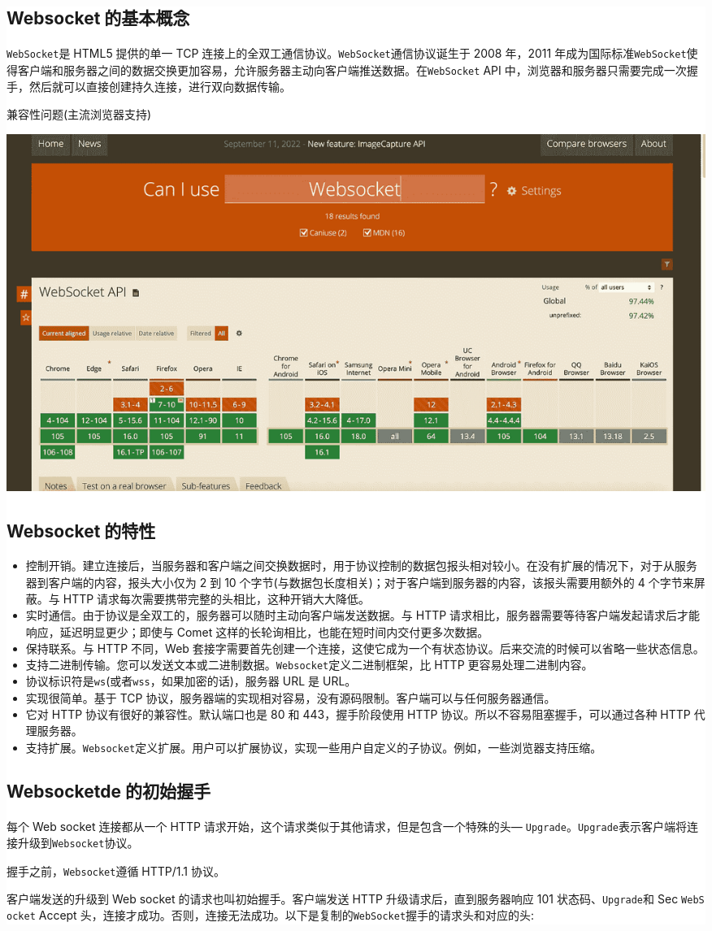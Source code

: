 ## Websocket 的基本概念

`WebSocket`是 HTML5 提供的单一 TCP 连接上的全双工通信协议。`WebSocket`通信协议诞生于 2008 年，2011 年成为国际标准`WebSocket`使得客户端和服务器之间的数据交换更加容易，允许服务器主动向客户端推送数据。在`WebSocket` API 中，浏览器和服务器只需要完成一次握手，然后就可以直接创建持久连接，进行双向数据传输。

兼容性问题(主流浏览器支持)

![](img/f3b7ee9c73f0b5c85578640fa3d90c82.png)

## Websocket 的特性

*   控制开销。建立连接后，当服务器和客户端之间交换数据时，用于协议控制的数据包报头相对较小。在没有扩展的情况下，对于从服务器到客户端的内容，报头大小仅为 2 到 10 个字节(与数据包长度相关)；对于客户端到服务器的内容，该报头需要用额外的 4 个字节来屏蔽。与 HTTP 请求每次需要携带完整的头相比，这种开销大大降低。
*   实时通信。由于协议是全双工的，服务器可以随时主动向客户端发送数据。与 HTTP 请求相比，服务器需要等待客户端发起请求后才能响应，延迟明显更少；即使与 Comet 这样的长轮询相比，也能在短时间内交付更多次数据。
*   保持联系。与 HTTP 不同，Web 套接字需要首先创建一个连接，这使它成为一个有状态协议。后来交流的时候可以省略一些状态信息。
*   支持二进制传输。您可以发送文本或二进制数据。`Websocket`定义二进制框架，比 HTTP 更容易处理二进制内容。
*   协议标识符是`ws`(或者`wss`，如果加密的话)，服务器 URL 是 URL。
*   实现很简单。基于 TCP 协议，服务器端的实现相对容易，没有源码限制。客户端可以与任何服务器通信。
*   它对 HTTP 协议有很好的兼容性。默认端口也是 80 和 443，握手阶段使用 HTTP 协议。所以不容易阻塞握手，可以通过各种 HTTP 代理服务器。
*   支持扩展。`Websocket`定义扩展。用户可以扩展协议，实现一些用户自定义的子协议。例如，一些浏览器支持压缩。

## Websocketde 的初始握手

每个 Web socket 连接都从一个 HTTP 请求开始，这个请求类似于其他请求，但是包含一个特殊的头— `Upgrade`。`Upgrade`表示客户端将连接升级到`Websocket`协议。

握手之前，`Websocket`遵循 HTTP/1.1 协议。

客户端发送的升级到 Web socket 的请求也叫初始握手。客户端发送 HTTP 升级请求后，直到服务器响应 101 状态码、`Upgrade`和 Sec `WebSocket` Accept 头，连接才成功。否则，连接无法成功。以下是复制的`WebSocket`握手的请求头和对应的头:
